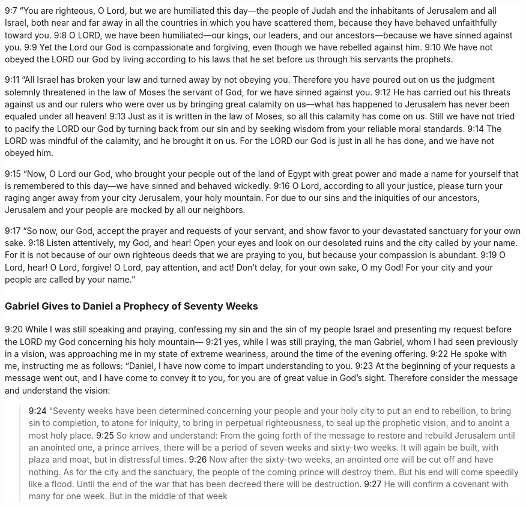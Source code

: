 <a name="27:9:7">9:7</a> “You are righteous, O Lord, but we are humiliated this day—the people of Judah and the inhabitants of Jerusalem and all Israel, both near and far away in all the countries in which you have scattered them, because they have behaved unfaithfully toward you. <a name="27:9:8">9:8</a> O LORD, we have been humiliated—our kings, our leaders, and our ancestors—because we have sinned against you. <a name="27:9:9">9:9</a> Yet the Lord our God is compassionate and forgiving, even though we have rebelled against him. <a name="27:9:10">9:10</a> We have not obeyed the LORD our God by living according to his laws that he set before us through his servants the prophets.

<a name="27:9:11">9:11</a> “All Israel has broken your law and turned away by not obeying you. Therefore you have poured out on us the judgment solemnly threatened in the law of Moses the servant of God, for we have sinned against you. <a name="27:9:12">9:12</a> He has carried out his threats against us and our rulers who were over us by bringing great calamity on us—what has happened to Jerusalem has never been equaled under all heaven! <a name="27:9:13">9:13</a> Just as it is written in the law of Moses, so all this calamity has come on us. Still we have not tried to pacify the LORD our God by turning back from our sin and by seeking wisdom from your reliable moral standards. <a name="27:9:14">9:14</a> The LORD was mindful of the calamity, and he brought it on us. For the LORD our God is just in all he has done, and we have not obeyed him.

<a name="27:9:15">9:15</a> “Now, O Lord our God, who brought your people out of the land of Egypt with great power and made a name for yourself that is remembered to this day—we have sinned and behaved wickedly. <a name="27:9:16">9:16</a> O Lord, according to all your justice, please turn your raging anger away from your city Jerusalem, your holy mountain. For due to our sins and the iniquities of our ancestors, Jerusalem and your people are mocked by all our neighbors.

<a name="27:9:17">9:17</a> “So now, our God, accept the prayer and requests of your servant, and show favor to your devastated sanctuary for your own sake. <a name="27:9:18">9:18</a> Listen attentively, my God, and hear! Open your eyes and look on our desolated ruins and the city called by your name. For it is not because of our own righteous deeds that we are praying to you, but because your compassion is abundant. <a name="27:9:19">9:19</a> O Lord, hear! O Lord, forgive! O Lord, pay attention, and act! Don’t delay, for your own sake, O my God! For your city and your people are called by your name.”

### Gabriel Gives to Daniel a Prophecy of Seventy Weeks

<a name="27:9:20">9:20</a> While I was still speaking and praying, confessing my sin and the sin of my people Israel and presenting my request before the LORD my God concerning his holy mountain— <a name="27:9:21">9:21</a> yes, while I was still praying, the man Gabriel, whom I had seen previously in a vision, was approaching me in my state of extreme weariness, around the time of the evening offering. <a name="27:9:22">9:22</a> He spoke with me, instructing me as follows: “Daniel, I have now come to impart understanding to you. <a name="27:9:23">9:23</a> At the beginning of your requests a message went out, and I have come to convey it to you, for you are of great value in God’s sight. Therefore consider the message and understand the vision:

> <a name="27:9:24">9:24</a> “Seventy weeks have been determined
> concerning your people and your holy city
> to put an end to rebellion,
> to bring sin to completion,
> to atone for iniquity,
> to bring in perpetual righteousness,
> to seal up the prophetic vision,
> and to anoint a most holy place.
> <a name="27:9:25">9:25</a> So know and understand:
> From the going forth of the message to restore and rebuild
> Jerusalem until an anointed one, a prince arrives,
> there will be a period of seven weeks and sixty-two weeks.
> It will again be built, with plaza and moat,
> but in distressful times.
> <a name="27:9:26">9:26</a> Now after the sixty-two weeks,
> an anointed one will be cut off and have nothing.
> As for the city and the sanctuary,
> the people of the coming prince will destroy them.
> But his end will come speedily like a flood.
> Until the end of the war that has been decreed
> there will be destruction.
> <a name="27:9:27">9:27</a> He will confirm a covenant with many for one week.
> But in the middle of that week
